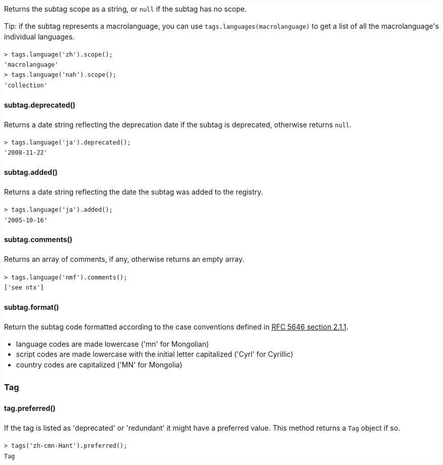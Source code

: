 Returns the subtag scope as a string, or `null` if the subtag has no scope.

Tip: if the subtag represents a macrolanguage, you can use `tags.languages(macrolanguage)` to get a list of all the macrolanguage's individual languages.

```
> tags.language('zh').scope();
'macrolanguage'
> tags.language('nah').scope();
'collection'
```

#### subtag.deprecated() ####

Returns a date string reflecting the deprecation date if the subtag is deprecated, otherwise returns `null`.

```
> tags.language('ja').deprecated();
'2008-11-22'
```

#### subtag.added() ####

Returns a date string reflecting the date the subtag was added to the registry.

```
> tags.language('ja').added();
'2005-10-16'
```

#### subtag.comments() ####

Returns an array of comments, if any, otherwise returns an empty array.

```
> tags.language('nmf').comments();
['see ntx']
```

#### subtag.format() ####

Return the subtag code formatted according to the case conventions defined in [RFC 5646 section 2.1.1](http://tools.ietf.org/html/rfc5646#section-2.1.1).

- language codes are made lowercase ('mn' for Mongolian)
- script codes are made lowercase with the initial letter capitalized ('Cyrl' for Cyrillic)
- country codes are capitalized ('MN' for Mongolia)

### Tag ###

#### tag.preferred() ####

If the tag is listed as 'deprecated' or 'redundant' it might have a preferred value. This method returns a `Tag` object if so.

```
> tags('zh-cmn-Hant').preferred();
Tag
```
